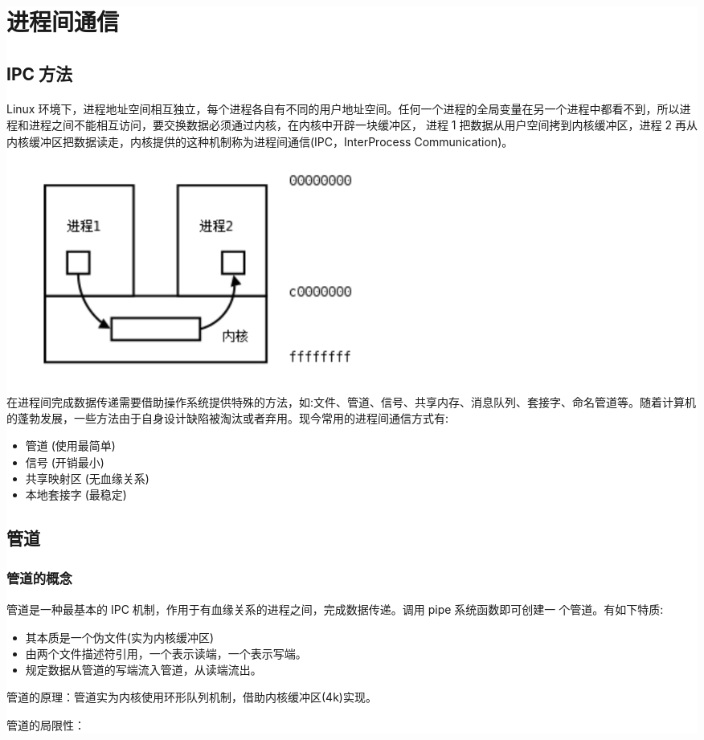 ```c
```



# 进程间通信

## IPC 方法

Linux 环境下，进程地址空间相互独立，每个进程各自有不同的用户地址空间。任何一个进程的全局变量在另一个进程中都看不到，所以进程和进程之间不能相互访问，要交换数据必须通过内核，在内核中开辟一块缓冲区， 进程 1 把数据从用户空间拷到内核缓冲区，进程 2 再从内核缓冲区把数据读走，内核提供的这种机制称为进程间通信(IPC，InterProcess Communication)。

<img src="./images/进程间通信.png" alt="进程间通信" style="zoom:80%;" />

在进程间完成数据传递需要借助操作系统提供特殊的方法，如:文件、管道、信号、共享内存、消息队列、套接字、命名管道等。随着计算机的蓬勃发展，一些方法由于自身设计缺陷被淘汰或者弃用。现今常用的进程间通信方式有:

- 管道 (使用最简单)
- 信号 (开销最小)
- 共享映射区 (无血缘关系) 
- 本地套接字 (最稳定)

## 管道

### 管道的概念

管道是一种最基本的 IPC 机制，作用于有血缘关系的进程之间，完成数据传递。调用 pipe 系统函数即可创建一 个管道。有如下特质:

- 其本质是一个伪文件(实为内核缓冲区)
- 由两个文件描述符引用，一个表示读端，一个表示写端。
- 规定数据从管道的写端流入管道，从读端流出。

管道的原理：管道实为内核使用环形队列机制，借助内核缓冲区(4k)实现。 

管道的局限性：

